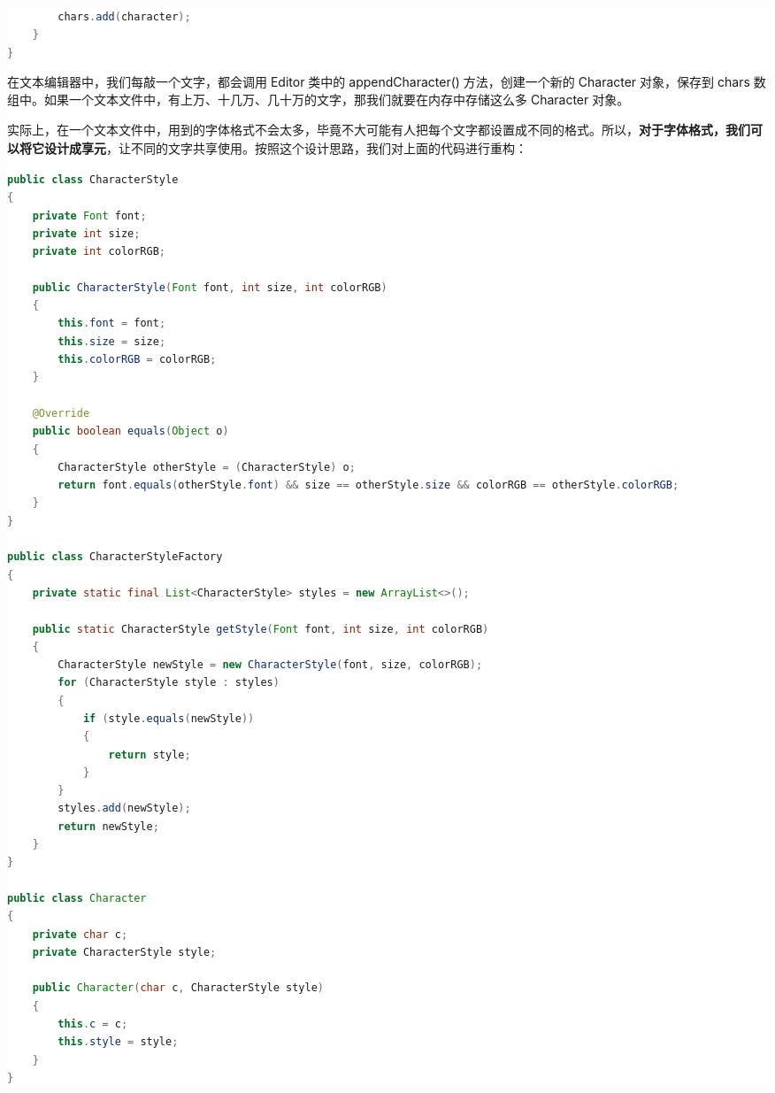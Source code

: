 ```java
        chars.add(character);
    }
}
```

在文本编辑器中，我们每敲一个文字，都会调用 Editor 类中的 appendCharacter() 方法，创建一个新的 Character 对象，保存到 chars 数组中。如果一个文本文件中，有上万、十几万、几十万的文字，那我们就要在内存中存储这么多 Character 对象。

实际上，在一个文本文件中，用到的字体格式不会太多，毕竟不大可能有人把每个文字都设置成不同的格式。所以，**对于字体格式，我们可以将它设计成享元**，让不同的文字共享使用。按照这个设计思路，我们对上面的代码进行重构：
```java
public class CharacterStyle 
{
    private Font font;
    private int size;
    private int colorRGB;

    public CharacterStyle(Font font, int size, int colorRGB) 
    {
        this.font = font;
        this.size = size;
        this.colorRGB = colorRGB;
    }

    @Override
    public boolean equals(Object o) 
    {
        CharacterStyle otherStyle = (CharacterStyle) o;
        return font.equals(otherStyle.font) && size == otherStyle.size && colorRGB == otherStyle.colorRGB;
    }
}

public class CharacterStyleFactory
{
    private static final List<CharacterStyle> styles = new ArrayList<>();

    public static CharacterStyle getStyle(Font font, int size, int colorRGB) 
    {
        CharacterStyle newStyle = new CharacterStyle(font, size, colorRGB);
        for (CharacterStyle style : styles) 
        {
            if (style.equals(newStyle)) 
            {
                return style;
            }
        }
        styles.add(newStyle);
        return newStyle;
    }
}

public class Character 
{
    private char c;
    private CharacterStyle style;

    public Character(char c, CharacterStyle style) 
    {
        this.c = c;
        this.style = style;
    }
}

```